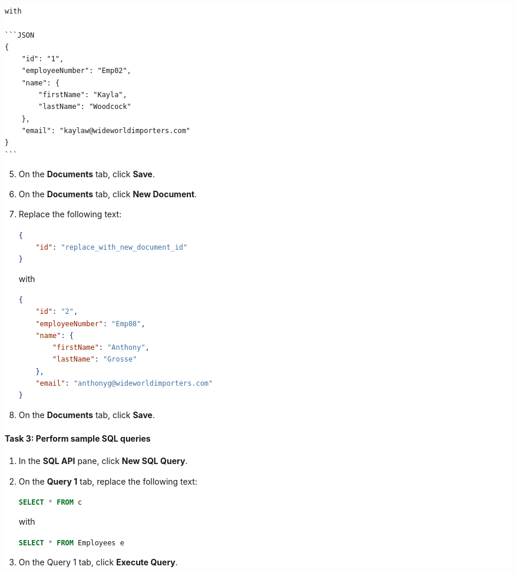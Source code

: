    with

    ```JSON
    {
        "id": "1",
        "employeeNumber": "Emp02",
        "name": {
            "firstName": "Kayla",
            "lastName": "Woodcock"
        },
        "email": "kaylaw@wideworldimporters.com"
    }
    ```

5.  On the **Documents** tab, click **Save**.
6.  On the **Documents** tab, click **New Document**.
7.  Replace the following text:


    ```JSON
    {
        "id": "replace_with_new_document_id"
    }
    ```

    with

    ```JSON
    {
        "id": "2",
        "employeeNumber": "Emp08",
        "name": {
            "firstName": "Anthony",
            "lastName": "Grosse"
        },
        "email": "anthonyg@wideworldimporters.com"
    }
    ```

8.  On the **Documents** tab, click **Save**.

#### Task 3: Perform sample SQL queries

1.  In the **SQL API** pane, click **New SQL Query**.
2.  On the **Query 1** tab, replace the following text:

    ```SQL
    SELECT * FROM c
    ```

    with

    ```SQL
    SELECT * FROM Employees e
    ```

3.  On the Query 1 tab, click **Execute Query**.
